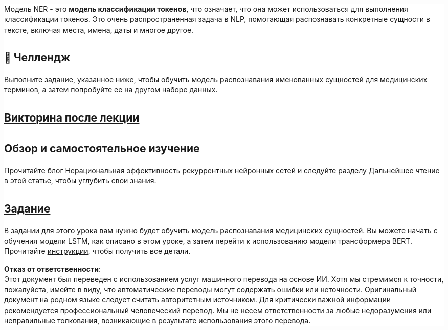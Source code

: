 Модель NER - это **модель классификации токенов**, что означает, что она может использоваться для выполнения классификации токенов. Это очень распространенная задача в NLP, помогающая распознавать конкретные сущности в тексте, включая места, имена, даты и многое другое.

## 🚀 Челлендж

Выполните задание, указанное ниже, чтобы обучить модель распознавания именованных сущностей для медицинских терминов, а затем попробуйте ее на другом наборе данных.

## [Викторина после лекции](https://red-field-0a6ddfd03.1.azurestaticapps.net/quiz/219)

## Обзор и самостоятельное изучение

Прочитайте блог [Нерациональная эффективность рекуррентных нейронных сетей](http://karpathy.github.io/2015/05/21/rnn-effectiveness/) и следуйте разделу Дальнейшее чтение в этой статье, чтобы углубить свои знания.

## [Задание](lab/README.md)

В задании для этого урока вам нужно будет обучить модель распознавания медицинских сущностей. Вы можете начать с обучения модели LSTM, как описано в этом уроке, а затем перейти к использованию модели трансформера BERT. Прочитайте [инструкции](lab/README.md), чтобы получить все детали.

**Отказ от ответственности**:  
Этот документ был переведен с использованием услуг машинного перевода на основе ИИ. Хотя мы стремимся к точности, пожалуйста, имейте в виду, что автоматические переводы могут содержать ошибки или неточности. Оригинальный документ на родном языке следует считать авторитетным источником. Для критически важной информации рекомендуется профессиональный человеческий перевод. Мы не несем ответственности за любые недоразумения или неправильные толкования, возникающие в результате использования этого перевода.